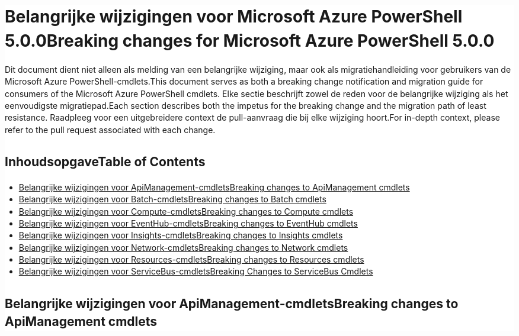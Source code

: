 # <a name="breaking-changes-for-microsoft-azure-powershell-500"></a><span data-ttu-id="d872d-101">Belangrijke wijzigingen voor Microsoft Azure PowerShell 5.0.0</span><span class="sxs-lookup"><span data-stu-id="d872d-101">Breaking changes for Microsoft Azure PowerShell 5.0.0</span></span>

<span data-ttu-id="d872d-102">Dit document dient niet alleen als melding van een belangrijke wijziging, maar ook als migratiehandleiding voor gebruikers van de Microsoft Azure PowerShell-cmdlets.</span><span class="sxs-lookup"><span data-stu-id="d872d-102">This document serves as both a breaking change notification and migration guide for consumers of the Microsoft Azure PowerShell cmdlets.</span></span> <span data-ttu-id="d872d-103">Elke sectie beschrijft zowel de reden voor de belangrijke wijziging als het eenvoudigste migratiepad.</span><span class="sxs-lookup"><span data-stu-id="d872d-103">Each section describes both the impetus for the breaking change and the migration path of least resistance.</span></span> <span data-ttu-id="d872d-104">Raadpleeg voor een uitgebreidere context de pull-aanvraag die bij elke wijziging hoort.</span><span class="sxs-lookup"><span data-stu-id="d872d-104">For in-depth context, please refer to the pull request associated with each change.</span></span>

## <a name="table-of-contents"></a><span data-ttu-id="d872d-105">Inhoudsopgave</span><span class="sxs-lookup"><span data-stu-id="d872d-105">Table of Contents</span></span>

- [<span data-ttu-id="d872d-106">Belangrijke wijzigingen voor ApiManagement-cmdlets</span><span class="sxs-lookup"><span data-stu-id="d872d-106">Breaking changes to ApiManagement cmdlets</span></span>](#breaking-changes-to-apimanagement-cmdlets)
- [<span data-ttu-id="d872d-107">Belangrijke wijzigingen voor Batch-cmdlets</span><span class="sxs-lookup"><span data-stu-id="d872d-107">Breaking changes to Batch cmdlets</span></span>](#breaking-changes-to-batch-cmdlets)
- [<span data-ttu-id="d872d-108">Belangrijke wijzigingen voor Compute-cmdlets</span><span class="sxs-lookup"><span data-stu-id="d872d-108">Breaking changes to Compute cmdlets</span></span>](#breaking-changes-to-compute-cmdlets)
- [<span data-ttu-id="d872d-109">Belangrijke wijzigingen voor EventHub-cmdlets</span><span class="sxs-lookup"><span data-stu-id="d872d-109">Breaking changes to EventHub cmdlets</span></span>](#breaking-changes-to-eventhub-cmdlets)
- [<span data-ttu-id="d872d-110">Belangrijke wijzigingen voor Insights-cmdlets</span><span class="sxs-lookup"><span data-stu-id="d872d-110">Breaking changes to Insights cmdlets</span></span>](#breaking-changes-to-insights-cmdlets)
- [<span data-ttu-id="d872d-111">Belangrijke wijzigingen voor Network-cmdlets</span><span class="sxs-lookup"><span data-stu-id="d872d-111">Breaking changes to Network cmdlets</span></span>](#breaking-changes-to-network-cmdlets)
- [<span data-ttu-id="d872d-112">Belangrijke wijzigingen voor Resources-cmdlets</span><span class="sxs-lookup"><span data-stu-id="d872d-112">Breaking changes to Resources cmdlets</span></span>](#breaking-changes-to-resources-cmdlets)
- [<span data-ttu-id="d872d-113">Belangrijke wijzigingen voor ServiceBus-cmdlets</span><span class="sxs-lookup"><span data-stu-id="d872d-113">Breaking Changes to ServiceBus Cmdlets</span></span>](#breaking-changes-to-servicebus-cmdlets)

## <a name="breaking-changes-to-apimanagement-cmdlets"></a><span data-ttu-id="d872d-114">Belangrijke wijzigingen voor ApiManagement-cmdlets</span><span class="sxs-lookup"><span data-stu-id="d872d-114">Breaking changes to ApiManagement cmdlets</span></span>
